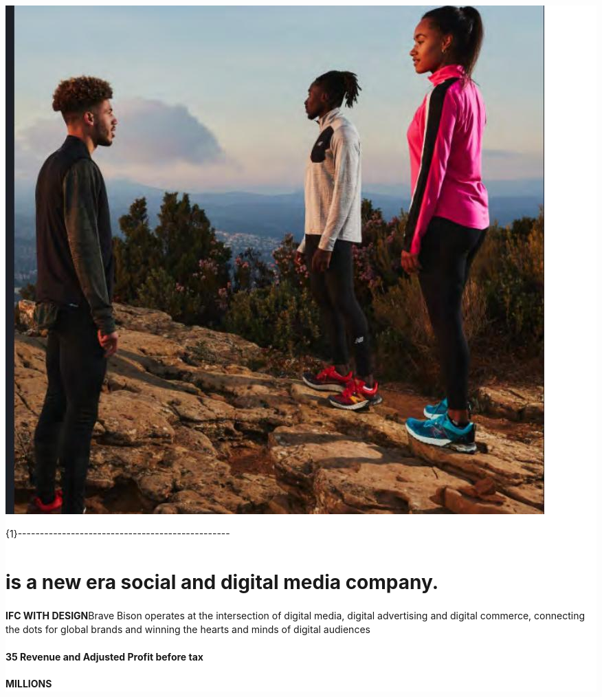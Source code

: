 ![](_page_0_Picture_4.jpeg)

{1}------------------------------------------------

# is a new era social and digital media company.

**IFC WITH DESIGN**Brave Bison operates at the intersection of digital media, digital advertising and digital commerce, connecting the dots for global brands and winning the hearts and minds of digital audiences

#### 35 Revenue and Adjusted Profit before tax

**MILLIONS**
